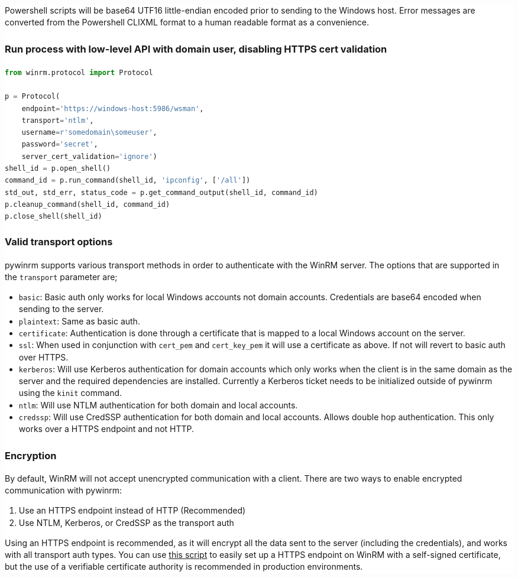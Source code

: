 Powershell scripts will be base64 UTF16 little-endian encoded prior to sending to the Windows host. Error messages are converted from the Powershell CLIXML format to a human readable format as a convenience.

### Run process with low-level API with domain user, disabling HTTPS cert validation

```python
from winrm.protocol import Protocol

p = Protocol(
    endpoint='https://windows-host:5986/wsman',
    transport='ntlm',
    username=r'somedomain\someuser',
    password='secret',
    server_cert_validation='ignore')
shell_id = p.open_shell()
command_id = p.run_command(shell_id, 'ipconfig', ['/all'])
std_out, std_err, status_code = p.get_command_output(shell_id, command_id)
p.cleanup_command(shell_id, command_id)
p.close_shell(shell_id)
```

### Valid transport options

pywinrm supports various transport methods in order to authenticate with the WinRM server. The options that are supported in the `transport` parameter are;
* `basic`: Basic auth only works for local Windows accounts not domain accounts. Credentials are base64 encoded when sending to the server.
* `plaintext`: Same as basic auth.
* `certificate`: Authentication is done through a certificate that is mapped to a local Windows account on the server.
* `ssl`: When used in conjunction with `cert_pem` and `cert_key_pem` it will use a certificate as above. If not will revert to basic auth over HTTPS.
* `kerberos`: Will use Kerberos authentication for domain accounts which only works when the client is in the same domain as the server and the required dependencies are installed. Currently a Kerberos ticket needs to be initialized outside of pywinrm using the `kinit` command.
* `ntlm`: Will use NTLM authentication for both domain and local accounts.
* `credssp`: Will use CredSSP authentication for both domain and local accounts. Allows double hop authentication. This only works over a HTTPS endpoint and not HTTP.

### Encryption

By default, WinRM will not accept unencrypted communication with a client. There are two ways
to enable encrypted communication with pywinrm:

1. Use an HTTPS endpoint instead of HTTP (Recommended)
2. Use NTLM, Kerberos, or CredSSP as the transport auth

Using an HTTPS endpoint is recommended, as it will encrypt all the data sent
to the server (including the credentials), and works with all transport
auth types. You can use [this script](https://github.com/ansible/ansible/blob/devel/examples/scripts/ConfigureRemotingForAnsible.ps1)
to easily set up a HTTPS endpoint on WinRM with a self-signed certificate, but
the use of a verifiable certificate authority is recommended in production environments.
